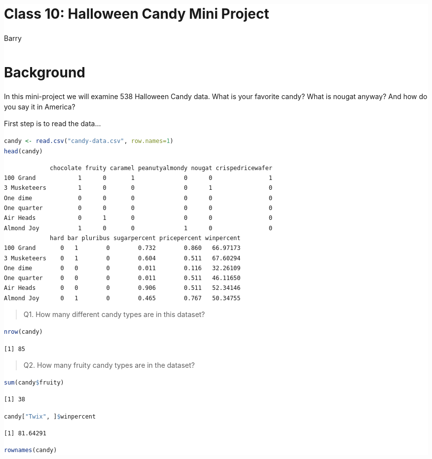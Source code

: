 Class 10: Halloween Candy Mini Project
================
Barry

# Background

In this mini-project we will examine 538 Halloween Candy data. What is
your favorite candy? What is nougat anyway? And how do you say it in
America?

First step is to read the data…

``` r
candy <- read.csv("candy-data.csv", row.names=1)
head(candy)
```

                 chocolate fruity caramel peanutyalmondy nougat crispedricewafer
    100 Grand            1      0       1              0      0                1
    3 Musketeers         1      0       0              0      1                0
    One dime             0      0       0              0      0                0
    One quarter          0      0       0              0      0                0
    Air Heads            0      1       0              0      0                0
    Almond Joy           1      0       0              1      0                0
                 hard bar pluribus sugarpercent pricepercent winpercent
    100 Grand       0   1        0        0.732        0.860   66.97173
    3 Musketeers    0   1        0        0.604        0.511   67.60294
    One dime        0   0        0        0.011        0.116   32.26109
    One quarter     0   0        0        0.011        0.511   46.11650
    Air Heads       0   0        0        0.906        0.511   52.34146
    Almond Joy      0   1        0        0.465        0.767   50.34755

> Q1. How many different candy types are in this dataset?

``` r
nrow(candy)
```

    [1] 85

> Q2. How many fruity candy types are in the dataset?

``` r
sum(candy$fruity)
```

    [1] 38

``` r
candy["Twix", ]$winpercent
```

    [1] 81.64291

``` r
rownames(candy)
```

